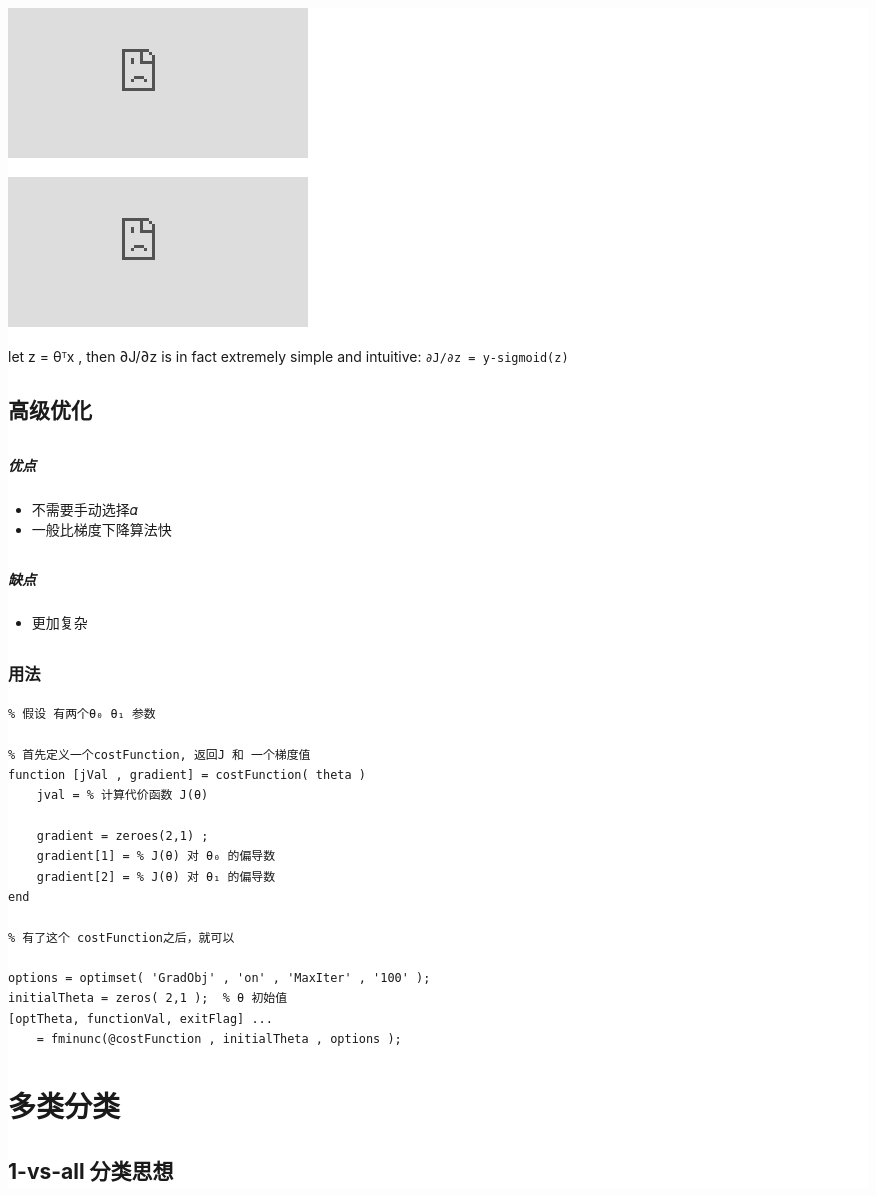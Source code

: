 ![](http://latex.codecogs.com/gif.latex?%5Ctheta_j%20%3A%3D%20%5Ctheta_j%20-%20%5Calpha%5Cfrac%7B1%7D%7Bm%7D%5Csum_%7Bi%3D1%7D%5E%7Bm%7D%28h_%5Ctheta%28x%5E%7B%28i%29%7D%29-y%5E%7B%28i%29%7D%29%5Ccdot%20x_%7Bj%7D%5E%7B%28i%29%7D)

![](http://latex.codecogs.com/gif.latex?%5Ctheta%3A%3D%5Ctheta-%5Calpha%5Cfrac%7B1%7D%7Bm%7D%5Csum_%7Bi%3D1%7D%5E%7Bm%7D%5B%28h_%5Ctheta%28x%5E%7B%28i%29%7D%29-y%5E%7B%28i%29%7D%29%5Ccdot%20x%5E%7B%28i%29%7D%20%5D)

let z = θᵀx , then ∂J/∂z is in fact extremely simple and intuitive: `∂J/∂z = y-sigmoid(z)`

<h2 id="b4b363c797bb3a216ac2e0e157b6c85e"></h2>

## 高级优化

<h2 id="52b8c1841dd7c4f895d655668fee1dd3"></h2>

##### 优点
  - 不需要手动选择𝛼
  - 一般比梯度下降算法快

<h2 id="2e769a755109798027a704351be8f91a"></h2>

##### 缺点
  - 更加复杂

<h2 id="bc120b21c4200fc94c5fecbdab33be8e"></h2>

### 用法

```
% 假设 有两个θ₀ θ₁ 参数

% 首先定义一个costFunction, 返回J 和 一个梯度值
function [jVal , gradient] = costFunction( theta )
    jval = % 计算代价函数 J(θ)
    
    gradient = zeroes(2,1) ;
    gradient[1] = % J(θ) 对 θ₀ 的偏导数
    gradient[2] = % J(θ) 对 θ₁ 的偏导数
end

% 有了这个 costFunction之后，就可以

options = optimset( 'GradObj' , 'on' , 'MaxIter' , '100' );
initialTheta = zeros( 2,1 );  % θ 初始值
[optTheta, functionVal, exitFlag] ...
    = fminunc(@costFunction , initialTheta , options );
```

<h2 id="848a31140f2770dc2fc104ac797f04ec"></h2>

# 多类分类

<h2 id="a0295753749d6a5c149f168ef9e17e30"></h2>

## 1-vs-all 分类思想


  [1]: http://latex.codecogs.com/gif.latex?h_%5Ctheta%28x%29%3D%5Cfrac%7B1%7D%7B1&plus;%20e%5E%7B-%5Ctheta%5E%7BT%7Dx%7D%7D